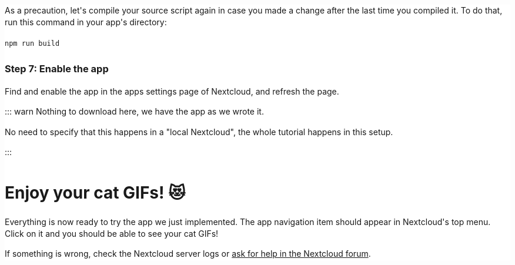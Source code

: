 As a precaution, let's compile your source script again in case you made a change after the last time you compiled it. To do that, run this command in your app's directory:

```
npm run build
```

### Step 7: Enable the app

Find and enable the app in the apps settings page of Nextcloud, and refresh the page.

::: warn
Nothing to download here, we have the app as we wrote it.

No need to specify that this happens in a "local Nextcloud", the whole tutorial happens in this setup.

:::

# **Enjoy your cat GIFs!** 😻

Everything is now ready to try the app we just implemented. The app navigation item should appear in Nextcloud's top menu. Click on it and you should be able to see your cat GIFs!

If something is wrong, check the Nextcloud server logs or [ask for help in the Nextcloud forum](https://help.nextcloud.com/t/new-tutorial-how-to-develop-a-simple-interface-only-app/150862).